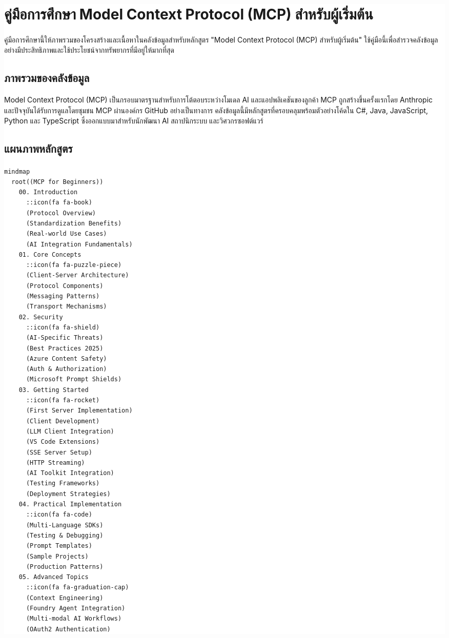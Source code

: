 
# คู่มือการศึกษา Model Context Protocol (MCP) สำหรับผู้เริ่มต้น

คู่มือการศึกษานี้ให้ภาพรวมของโครงสร้างและเนื้อหาในคลังข้อมูลสำหรับหลักสูตร "Model Context Protocol (MCP) สำหรับผู้เริ่มต้น" ใช้คู่มือนี้เพื่อสำรวจคลังข้อมูลอย่างมีประสิทธิภาพและใช้ประโยชน์จากทรัพยากรที่มีอยู่ให้มากที่สุด

## ภาพรวมของคลังข้อมูล

Model Context Protocol (MCP) เป็นกรอบมาตรฐานสำหรับการโต้ตอบระหว่างโมเดล AI และแอปพลิเคชันของลูกค้า MCP ถูกสร้างขึ้นครั้งแรกโดย Anthropic และปัจจุบันได้รับการดูแลโดยชุมชน MCP ผ่านองค์กร GitHub อย่างเป็นทางการ คลังข้อมูลนี้มีหลักสูตรที่ครอบคลุมพร้อมตัวอย่างโค้ดใน C#, Java, JavaScript, Python และ TypeScript ซึ่งออกแบบมาสำหรับนักพัฒนา AI สถาปนิกระบบ และวิศวกรซอฟต์แวร์

## แผนภาพหลักสูตร

```mermaid
mindmap
  root((MCP for Beginners))
    00. Introduction
      ::icon(fa fa-book)
      (Protocol Overview)
      (Standardization Benefits)
      (Real-world Use Cases)
      (AI Integration Fundamentals)
    01. Core Concepts
      ::icon(fa fa-puzzle-piece)
      (Client-Server Architecture)
      (Protocol Components)
      (Messaging Patterns)
      (Transport Mechanisms)
    02. Security
      ::icon(fa fa-shield)
      (AI-Specific Threats)
      (Best Practices 2025)
      (Azure Content Safety)
      (Auth & Authorization)
      (Microsoft Prompt Shields)
    03. Getting Started
      ::icon(fa fa-rocket)
      (First Server Implementation)
      (Client Development)
      (LLM Client Integration)
      (VS Code Extensions)
      (SSE Server Setup)
      (HTTP Streaming)
      (AI Toolkit Integration)
      (Testing Frameworks)
      (Deployment Strategies)
    04. Practical Implementation
      ::icon(fa fa-code)
      (Multi-Language SDKs)
      (Testing & Debugging)
      (Prompt Templates)
      (Sample Projects)
      (Production Patterns)
    05. Advanced Topics
      ::icon(fa fa-graduation-cap)
      (Context Engineering)
      (Foundry Agent Integration)
      (Multi-modal AI Workflows)
      (OAuth2 Authentication)
```